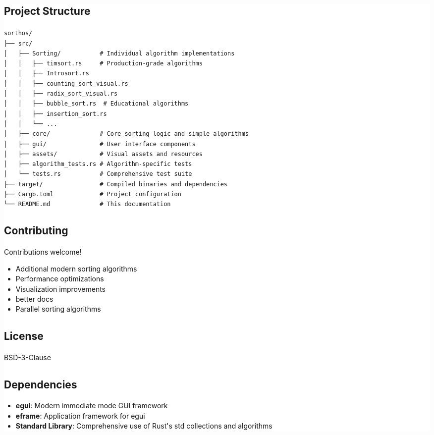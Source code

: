 ## Project Structure

```
sorthos/
├── src/
│   ├── Sorting/           # Individual algorithm implementations
│   │   ├── timsort.rs     # Production-grade algorithms
│   │   ├── Introsort.rs
│   │   ├── counting_sort_visual.rs
│   │   ├── radix_sort_visual.rs
│   │   ├── bubble_sort.rs  # Educational algorithms
│   │   ├── insertion_sort.rs
│   │   └── ...
│   ├── core/              # Core sorting logic and simple algorithms
│   ├── gui/               # User interface components
│   ├── assets/            # Visual assets and resources
│   ├── algorithm_tests.rs # Algorithm-specific tests
│   └── tests.rs           # Comprehensive test suite
├── target/                # Compiled binaries and dependencies
├── Cargo.toml             # Project configuration
└── README.md              # This documentation
```


## Contributing

Contributions welcome!
- Additional modern sorting algorithms
- Performance optimizations
- Visualization improvements
- better docs
- Parallel sorting algorithms

## License

BSD-3-Clause

## Dependencies

- **egui**: Modern immediate mode GUI framework
- **eframe**: Application framework for egui
- **Standard Library**: Comprehensive use of Rust's std collections and algorithms
